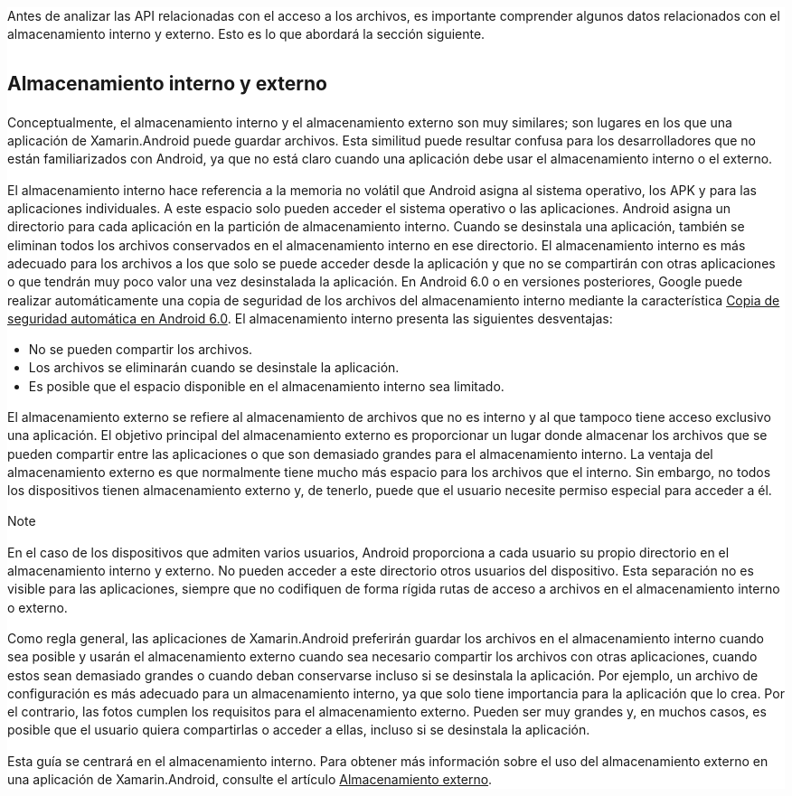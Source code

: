 Antes de analizar las API relacionadas con el acceso a los archivos, es importante comprender algunos datos relacionados con el almacenamiento interno y externo. Esto es lo que abordará la sección siguiente.

## <a name="internal-vs-external-storage"></a>Almacenamiento interno y externo

Conceptualmente, el almacenamiento interno y el almacenamiento externo son muy similares; son lugares en los que una aplicación de Xamarin.Android puede guardar archivos. Esta similitud puede resultar confusa para los desarrolladores que no están familiarizados con Android, ya que no está claro cuando una aplicación debe usar el almacenamiento interno o el externo.

El almacenamiento interno hace referencia a la memoria no volátil que Android asigna al sistema operativo, los APK y para las aplicaciones individuales. A este espacio solo pueden acceder el sistema operativo o las aplicaciones. Android asigna un directorio para cada aplicación en la partición de almacenamiento interno. Cuando se desinstala una aplicación, también se eliminan todos los archivos conservados en el almacenamiento interno en ese directorio. El almacenamiento interno es más adecuado para los archivos a los que solo se puede acceder desde la aplicación y que no se compartirán con otras aplicaciones o que tendrán muy poco valor una vez desinstalada la aplicación. En Android 6.0 o en versiones posteriores, Google puede realizar automáticamente una copia de seguridad de los archivos del almacenamiento interno mediante la característica [Copia de seguridad automática en Android 6.0](https://developer.android.com/guide/topics/data/autobackup). El almacenamiento interno presenta las siguientes desventajas:

* No se pueden compartir los archivos.
* Los archivos se eliminarán cuando se desinstale la aplicación.
* Es posible que el espacio disponible en el almacenamiento interno sea limitado.

El almacenamiento externo se refiere al almacenamiento de archivos que no es interno y al que tampoco tiene acceso exclusivo una aplicación. El objetivo principal del almacenamiento externo es proporcionar un lugar donde almacenar los archivos que se pueden compartir entre las aplicaciones o que son demasiado grandes para el almacenamiento interno. La ventaja del almacenamiento externo es que normalmente tiene mucho más espacio para los archivos que el interno. Sin embargo, no todos los dispositivos tienen almacenamiento externo y, de tenerlo, puede que el usuario necesite permiso especial para acceder a él.

> [!NOTE]
> En el caso de los dispositivos que admiten varios usuarios, Android proporciona a cada usuario su propio directorio en el almacenamiento interno y externo. No pueden acceder a este directorio otros usuarios del dispositivo. Esta separación no es visible para las aplicaciones, siempre que no codifiquen de forma rígida rutas de acceso a archivos en el almacenamiento interno o externo.

Como regla general, las aplicaciones de Xamarin.Android preferirán guardar los archivos en el almacenamiento interno cuando sea posible y usarán el almacenamiento externo cuando sea necesario compartir los archivos con otras aplicaciones, cuando estos sean demasiado grandes o cuando deban conservarse incluso si se desinstala la aplicación. Por ejemplo, un archivo de configuración es más adecuado para un almacenamiento interno, ya que solo tiene importancia para la aplicación que lo crea.  Por el contrario, las fotos cumplen los requisitos para el almacenamiento externo. Pueden ser muy grandes y, en muchos casos, es posible que el usuario quiera compartirlas o acceder a ellas, incluso si se desinstala la aplicación.

Esta guía se centrará en el almacenamiento interno. Para obtener más información sobre el uso del almacenamiento externo en una aplicación de Xamarin.Android, consulte el artículo [Almacenamiento externo](~/android/platform/files/external-storage.md).
